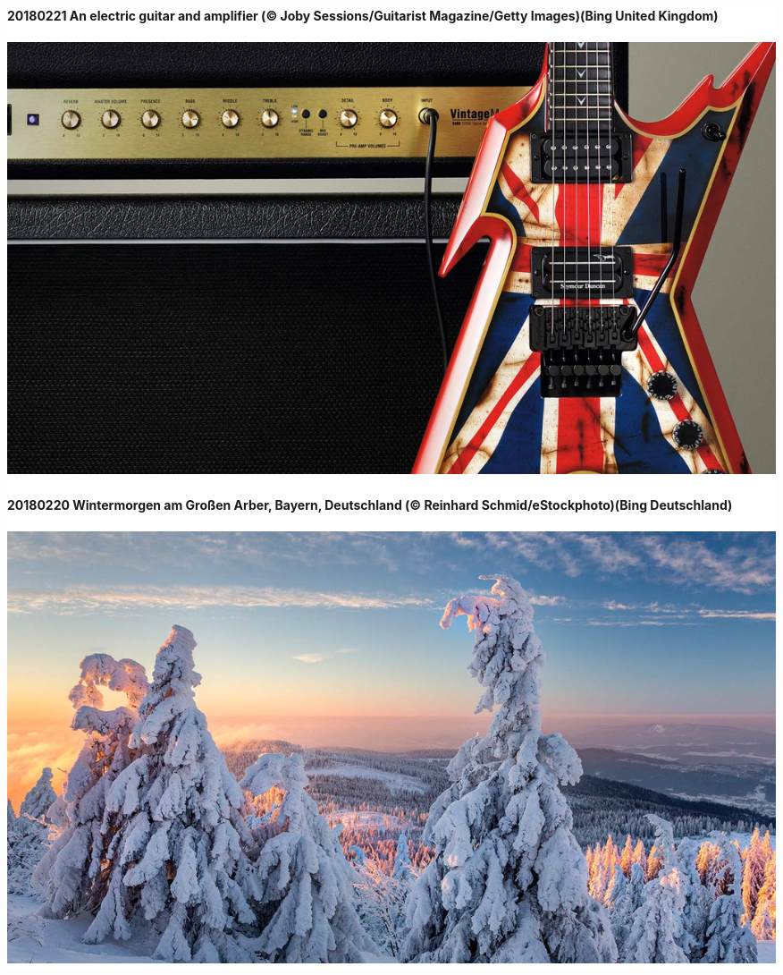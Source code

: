 #### 20180221 An electric guitar and amplifier (© Joby Sessions/Guitarist Magazine/Getty Images)(Bing United Kingdom)

![](20180221_ElectricGuitar_1366x768.jpg)

#### 20180220 Wintermorgen am Großen Arber, Bayern, Deutschland (© Reinhard Schmid/eStockphoto)(Bing Deutschland)

![](20180220_GrosserArber_1366x768.jpg)
